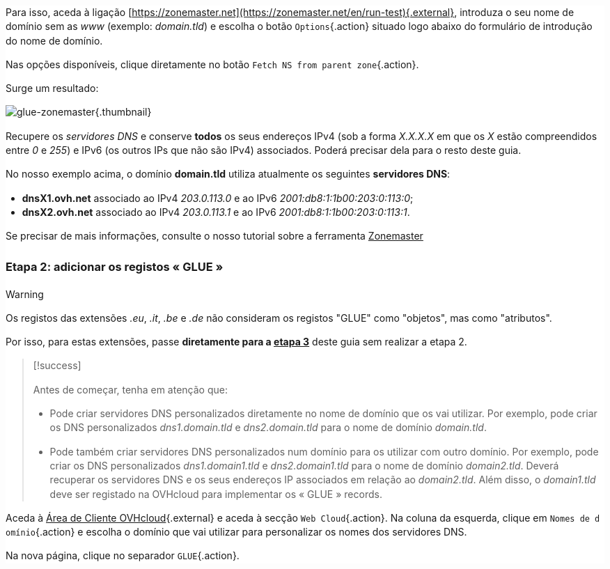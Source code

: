 Para isso, aceda à ligação [https://zonemaster.net](https://zonemaster.net/en/run-test){.external}, introduza o seu nome de domínio sem as *www* (exemplo: *domain.tld*) e escolha o botão `Options`{.action} situado logo abaixo do formulário de introdução do nome de domínio.

Nas opções disponíveis, clique diretamente no botão `Fetch NS from parent zone`{.action}.

Surge um resultado:

![glue-zonemaster](/pages/assets/screens/other/web-tools/zonemaster/nameservers.png){.thumbnail}

Recupere os *servidores DNS* e conserve **todos** os seus endereços IPv4 (sob a forma *X.X.X.X* em que os *X* estão compreendidos entre *0* e *255*) e IPv6 (os outros IPs que não são IPv4) associados. Poderá precisar dela para o resto deste guia.

No nosso exemplo acima, o domínio **domain.tld** utiliza atualmente os seguintes **servidores DNS**:

- **dnsX1.ovh.net** associado ao IPv4 *203.0.113.0* e ao IPv6 *2001:db8:1:1b00:203:0:113:0*;
- **dnsX2.ovh.net** associado ao IPv4 *203.0.113.1* e ao IPv6 *2001:db8:1:1b00:203:0:113:1*.

Se precisar de mais informações, consulte o nosso tutorial sobre a ferramenta [Zonemaster](/pages/web_cloud/domains/dns_zonemaster)

### Etapa 2: adicionar os registos « GLUE » <a name="step2"></a>

> [!warning]
>
> Os registos das extensões *.eu*, *.it*, *.be* e *.de* não consideram os registos "GLUE" como "objetos", mas como "atributos".
>
> Por isso, para estas extensões, passe **diretamente para a [etapa 3](#step3)** deste guia sem realizar a etapa 2.
>

> [!success]
>
> Antes de começar, tenha em atenção que:
>
> - Pode criar servidores DNS personalizados diretamente no nome de domínio que os vai utilizar. Por exemplo, pode criar os DNS personalizados *dns1.domain.tld* e *dns2.domain.tld* para o nome de domínio *domain.tld*.
>
> - Pode também criar servidores DNS personalizados num domínio para os utilizar com outro domínio. Por exemplo, pode criar os DNS personalizados *dns1.domain1.tld* e *dns2.domain1.tld* para o nome de domínio *domain2.tld*. Deverá recuperar os servidores DNS e os seus endereços IP associados em relação ao *domain2.tld*.
> Além disso, o *domain1.tld* deve ser registado na OVHcloud para implementar os « GLUE » records.
>

Aceda à [Área de Cliente OVHcloud](/links/manager){.external} e aceda à secção `Web Cloud`{.action}. Na coluna da esquerda, clique em `Nomes de domínio`{.action} e escolha o domínio que vai utilizar para personalizar os nomes dos servidores DNS. 

Na nova página, clique no separador `GLUE`{.action}.
